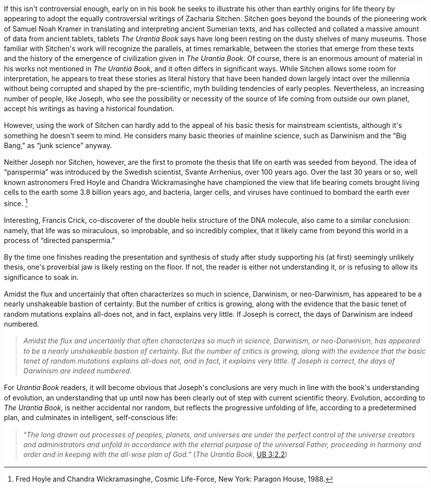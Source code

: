 If this isn't controversial enough, early on in his book he seeks to illustrate his other than earthly origins for life theory by appearing to adopt the equally controversial writings of Zacharia Sitchen. Sitchen goes beyond the bounds of the pioneering work of Samuel Noah Kramer in translating and interpreting ancient Sumerian texts, and has collected and collated a massive amount of data from ancient tablets, tablets _The Urantia Book_ says have long been resting on the dusty shelves of many museums. Those familiar with Sitchen's work will recognize the parallels, at times remarkable, between the stories that emerge from these texts and the history of the emergence of civilization given in _The Urantia Book_. Of course, there is an enormous amount of material in his works not mentioned in _The Urantia Book_, and it often differs in significant ways. While Sitchen allows some room for interpretation, he appears to treat these stories as literal history that have been handed down largely intact over the millennia without being corrupted and shaped by the pre-scientific, myth building tendencies of early peoples. Nevertheless, an increasing number of people, like Joseph, who see the possibility or necessity of the source of life coming from outside our own planet, accept his writings as having a historical foundation.

However, using the work of Sitchen can hardly add to the appeal of his basic thesis for mainstream scientists, although it's something he doesn't seem to mind. He considers many basic theories of mainline science, such as Darwinism and the “Big Bang,” as “junk science” anyway.

Neither Joseph nor Sitchen, however, are the first to promote the thesis that life on earth was seeded from beyond. The idea of “panspermia” was introduced by the Swedish scientist, Svante Arrhenius, over 100 years ago. Over the last 30 years or so, well known astronomers Fred Hoyle and Chandra Wickramasinghe have championed the view that life bearing comets brought living cells to the earth some 3.8 billion years ago, and bacteria, larger cells, and viruses have continued to bombard the earth ever since. [^4]

Interesting, Francis Crick, co-discoverer of the double helix structure of the DNA molecule, also came to a similar conclusion: namely, that life was so miraculous, so improbable, and so incredibly complex, that it likely came from beyond this world in a process of “directed panspermia.”

By the time one finishes reading the presentation and synthesis of study after study supporting his (at first) seemingly unlikely thesis, one's proverbial jaw is likely resting on the floor. If not, the reader is either not understanding it, or is refusing to allow its significance to soak in.

Amidst the flux and uncertainly that often characterizes so much in science, Darwinism, or neo-Darwinism, has appeared to be a nearly unshakeable bastion of certainty. But the number of critics is growing, along with the evidence that the basic tenet of random mutations explains all-does not, and in fact, explains very little. If Joseph is correct, the days of Darwinism are indeed numbered.

> _Amidst the flux and uncertainly that often characterizes so much in science, Darwinism, or neo-Darwinism, has appeared to be a nearly unshakeable bastion of certainty. But the number of critics is growing, along with the evidence that the basic tenet of random mutations explains all-does not, and in fact, it explains very little. If Joseph is correct, the days of Darwinism are indeed numbered._

For _Urantia Book_ readers, it will become obvious that Joseph's conclusions are very much in line with the book's understanding of evolution, an understanding that up until now has been clearly out of step with current scientific theory. Evolution, according to _The Urantia Book_, is neither accidental nor random, but reflects the progressive unfolding of life, according to a predetermined plan, and culminates in intelligent, self-conscious life:

> “_The long drawn out processes of peoples, planets, and universes are under the perfect control of the universe creators and administrators and unfold in accordance with the eternal purpose of the universal Father, proceeding in harmony and order and in keeping with the all-wise plan of God._” (_The Urantia Book_, [UB 3:2.2](/en/The_Urantia_Book/3#p2_2))


[^1]: Joseph, Rhawn, Astrobiology: The Origin of Life and the Death of Darwinism, San Jose: University Press California, 2001.
[^2]: Review published in Amazon.com
[^3]: Ibid.
[^4]: Fred Hoyle and Chandra Wickramasinghe, Cosmic Life-Force, New York: Paragon House, 1988.